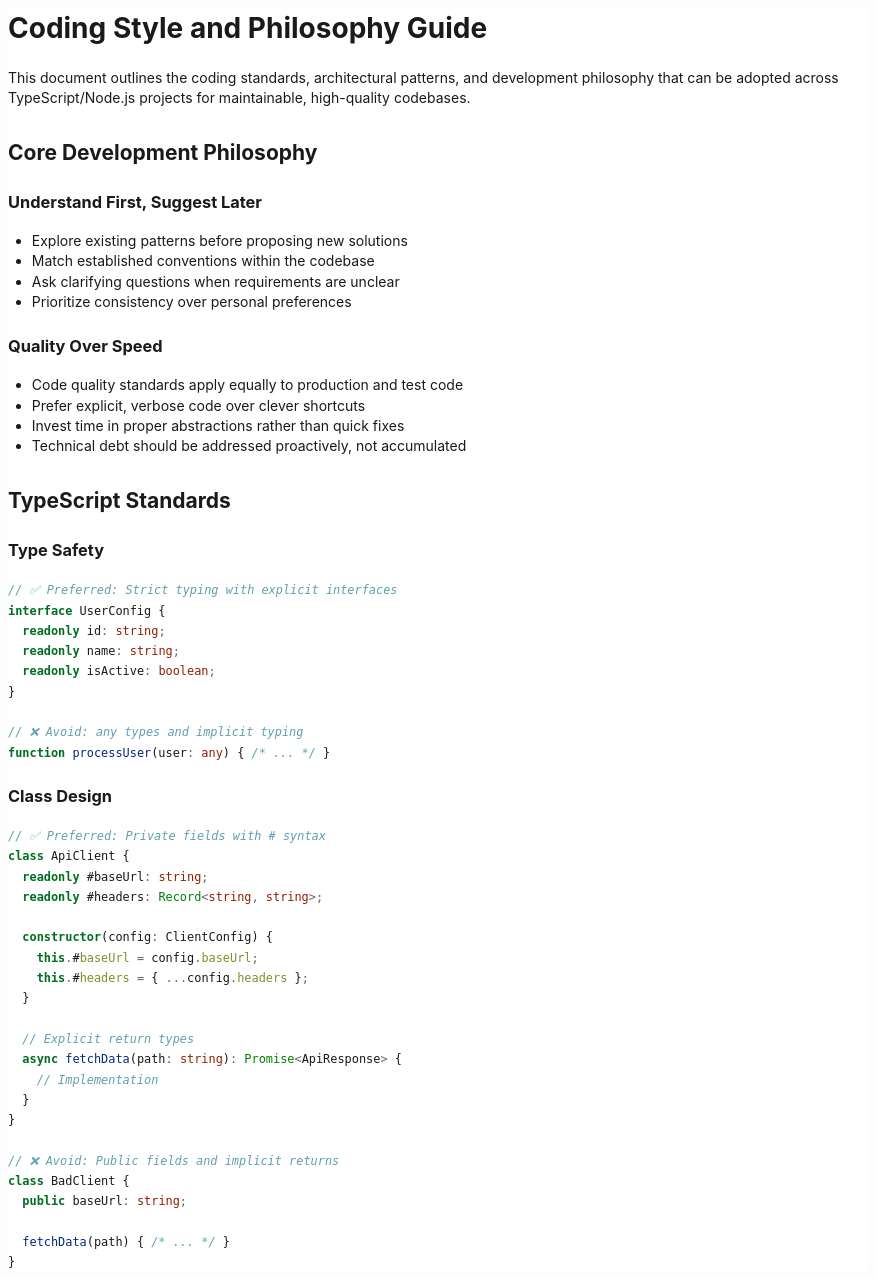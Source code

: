 # Coding Style and Philosophy Guide

This document outlines the coding standards, architectural patterns, and development philosophy that can be adopted across TypeScript/Node.js projects for maintainable, high-quality codebases.

## Core Development Philosophy

### **Understand First, Suggest Later**
- Explore existing patterns before proposing new solutions
- Match established conventions within the codebase
- Ask clarifying questions when requirements are unclear
- Prioritize consistency over personal preferences

### **Quality Over Speed**
- Code quality standards apply equally to production and test code
- Prefer explicit, verbose code over clever shortcuts
- Invest time in proper abstractions rather than quick fixes
- Technical debt should be addressed proactively, not accumulated

## TypeScript Standards

### **Type Safety**
```typescript
// ✅ Preferred: Strict typing with explicit interfaces
interface UserConfig {
  readonly id: string;
  readonly name: string;
  readonly isActive: boolean;
}

// ❌ Avoid: any types and implicit typing
function processUser(user: any) { /* ... */ }
```

### **Class Design**
```typescript
// ✅ Preferred: Private fields with # syntax
class ApiClient {
  readonly #baseUrl: string;
  readonly #headers: Record<string, string>;
  
  constructor(config: ClientConfig) {
    this.#baseUrl = config.baseUrl;
    this.#headers = { ...config.headers };
  }
  
  // Explicit return types
  async fetchData(path: string): Promise<ApiResponse> {
    // Implementation
  }
}

// ❌ Avoid: Public fields and implicit returns
class BadClient {
  public baseUrl: string;
  
  fetchData(path) { /* ... */ }
}
```
